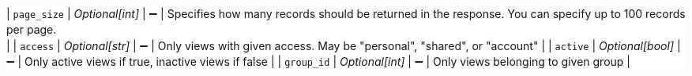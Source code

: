 | `page_size`                                                                                                                                                                                                                                                                                                         | *Optional[int]*                                                                                                                                                                                                                                                                                                     | :heavy_minus_sign:                                                                                                                                                                                                                                                                                                  | Specifies how many records should be returned in the response. You can specify up to 100 records per page.<br/>                                                                                                                                                                                                     |
| `access`                                                                                                                                                                                                                                                                                                            | *Optional[str]*                                                                                                                                                                                                                                                                                                     | :heavy_minus_sign:                                                                                                                                                                                                                                                                                                  | Only views with given access. May be "personal", "shared", or "account"                                                                                                                                                                                                                                             |
| `active`                                                                                                                                                                                                                                                                                                            | *Optional[bool]*                                                                                                                                                                                                                                                                                                    | :heavy_minus_sign:                                                                                                                                                                                                                                                                                                  | Only active views if true, inactive views if false                                                                                                                                                                                                                                                                  |
| `group_id`                                                                                                                                                                                                                                                                                                          | *Optional[int]*                                                                                                                                                                                                                                                                                                     | :heavy_minus_sign:                                                                                                                                                                                                                                                                                                  | Only views belonging to given group                                                                                                                                                                                                                                                                                 |